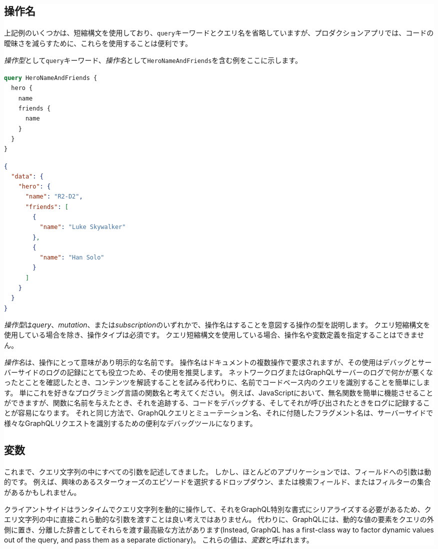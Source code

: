 ## 操作名

上記例のいくつかは、短縮構文を使用しており、`query`キーワードとクエリ名を省略していますが、プロダクションアプリでは、コードの曖昧さを減らすために、これらを使用することは便利です。

*操作型*として`query`キーワード、*操作名*として`HeroNameAndFriends`を含む例をここに示します。

```graphql
query HeroNameAndFriends {
  hero {
    name
    friends {
      name
    }
  }
}
```

```json
{
  "data": {
    "hero": {
      "name": "R2-D2",
      "friends": [
        {
          "name": "Luke Skywalker"
        },
        {
          "name": "Han Solo"
        }
      ]
    }
  }
}
```

*操作型*は*query*、*mutation*、または*subscription*のいずれかで、操作名はすることを意図する操作の型を説明します。
クエリ短縮構文を使用している場合を除き、操作タイプは必須です。
クエリ短縮構文を使用している場合、操作名や変数定義を指定することはできません。

*操作名*は、操作にとって意味があり明示的な名前です。
操作名はドキュメントの複数操作で要求されますが、その使用はデバッグとサーバーサイドのログの記録にとても役立つため、その使用を推奨します。
ネットワークログまたはGraphQLサーバーのログで何かが悪くなったとことを確認したとき、コンテンツを解読することを試みる代わりに、名前でコードベース内のクエリを識別することを簡単にします。
単にこれを好きなプログラミング言語の関数名と考えてください。
例えば、JavaScriptにおいて、無名関数を簡単に機能させることができますが、関数に名前を与えたとき、それを追跡する、コードをデバッグする、そしてそれが呼び出されたときをログに記録することが容易になります。
それと同じ方法で、GraphQLクエリとミューテーション名、それに付随したフラグメント名は、サーバーサイドで様々なGraphQLリクエストを識別するための便利なデバッグツールになります。

## 変数

これまで、クエリ文字列の中にすべての引数を記述してきました。
しかし、ほとんどのアプリケーションでは、フィールドへの引数は動的です。
例えば、興味のあるスターウォーズのエピソードを選択するドロップダウン、または検索フィールド、またはフィルターの集合があるかもしれません。

クライアントサイドはランタイムでクエリ文字列を動的に操作して、それをGraphQL特別な書式にシリアライズする必要があるため、クエリ文字列の中に直接これら動的な引数を渡すことは良い考えではありません。
代わりに、GraphQLには、動的な値の要素をクエリの外側に置き、分離した辞書としてそれらを渡す最高級な方法があります(Instead, GraphQL has a first-class way to factor dynamic values out of the query, and pass them as a separate dictionary)。
これらの値は、*変数*と呼ばれます。
